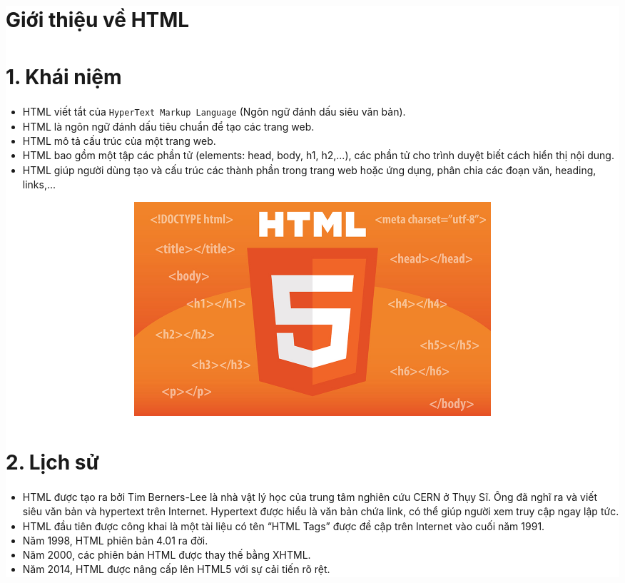 # **Giới thiệu về HTML**
# 1. Khái niệm
- HTML viết tắt của `HyperText Markup Language` (Ngôn ngữ đánh dấu siêu văn bản).
- HTML là ngôn ngữ đánh dấu tiêu chuẩn để tạo các trang web.
- HTML mô tả cấu trúc của một trang web.
- HTML bao gồm một tập các phần tử (elements: head, body, h1, h2,...), các phần tử cho trình duyệt biết cách hiển thị nội dung.
- HTML giúp người dùng tạo và cấu trúc các thành phần trong trang web hoặc ứng dụng, phân chia các đoạn văn, heading, links,...  

<p align = "center">
<img width = 500 src="./images/lesson1/htm.jpg">
</p>

# 2. Lịch sử
- HTML được tạo ra bởi Tim Berners-Lee là nhà vật lý học của trung tâm nghiên cứu CERN ở Thụy Sĩ. Ông đã nghĩ ra và viết siêu văn bản và hypertext trên Internet. Hypertext được hiểu là văn bản chứa link, có thể giúp người xem truy cập ngay lập tức.
- HTML đầu tiên được công khai là một tài liệu có tên “HTML Tags” được đề cập trên Internet vào cuối năm 1991.
- Năm 1998, HTML phiên bản 4.01 ra đời.
- Năm 2000, các phiên bản HTML được thay thế bằng XHTML.
- Năm 2014, HTML được nâng cấp lên HTML5 với sự cải tiến rõ rệt.
